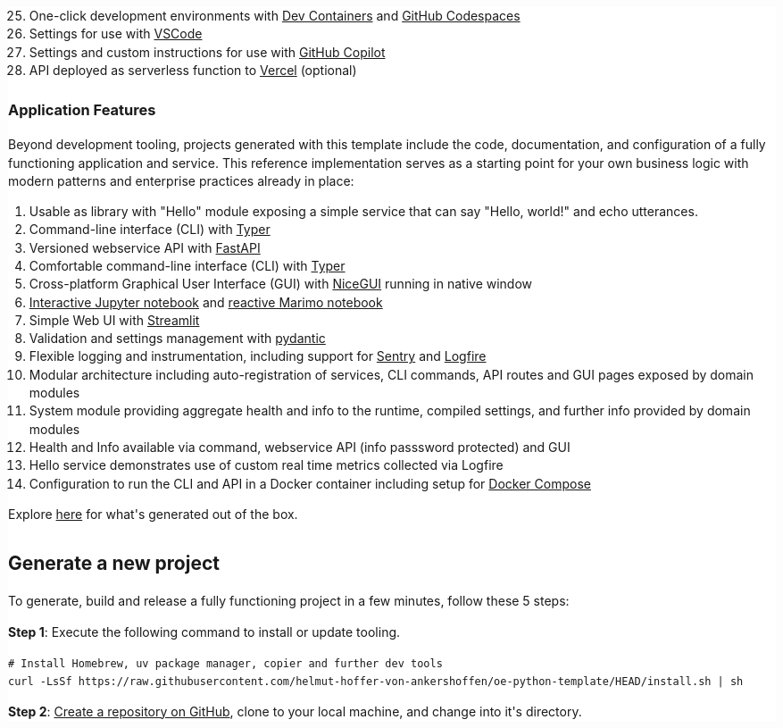 25. One-click development environments with [Dev Containers](https://code.visualstudio.com/docs/devcontainers/containers) and [GitHub Codespaces](https://github.com/features/codespaces)
26. Settings for use with [VSCode](https://code.visualstudio.com/)
27. Settings and custom instructions for use with [GitHub Copilot](https://docs.github.com/en/copilot/customizing-copilot/adding-repository-custom-instructions-for-github-copilot)
28. API deployed as serverless function to [Vercel](https://vercel.com/) (optional)

### Application Features

Beyond development tooling, projects generated with this template include the code, documentation, and configuration of a fully functioning application and service. This reference implementation serves as a starting point for your own business logic with modern patterns and enterprise practices already in place:

1. Usable as library with "Hello" module exposing a simple service that can say "Hello, world!" and echo utterances.
2. Command-line interface (CLI) with [Typer](https://typer.tiangolo.com/)
2. Versioned webservice API with [FastAPI](https://fastapi.tiangolo.com/)
3. Comfortable command-line interface (CLI) with
   [Typer](https://typer.tiangolo.com/)
4. Cross-platform Graphical User Interface (GUI) with
   [NiceGUI](https://nicegui.io/) running in native window
5. [Interactive Jupyter notebook](https://jupyter.org/) and [reactive Marimo notebook](https://marimo.io/)
6. Simple Web UI with [Streamlit](https://streamlit.io/)
7. Validation and settings management with [pydantic](https://docs.pydantic.dev/)
8. Flexible logging and instrumentation, including support for [Sentry](https://sentry.io/) and [Logfire](https://logfire.dev/) 
9. Modular architecture including auto-registration of services, CLI commands, API routes and GUI pages exposed by domain modules
10. System module providing aggregate health and info to the runtime, compiled settings, and further info provided by domain modules
11. Health and Info available via command, webservice API (info passsword protected) and GUI
12. Hello service demonstrates use of custom real time metrics collected via Logfire
13. Configuration to run the CLI and API in a Docker container including setup for [Docker Compose](https://docs.docker.com/get-started/docker-concepts/the-basics/what-is-docker-compose/)

Explore [here](https://github.com/helmut-hoffer-von-ankershoffen/oe-python-template-example) for what's generated out of the box.

## Generate a new project

To generate, build and release a fully functioning project in a few minutes, follow these 5 steps:

**Step 1**: Execute the following command to install or update tooling.
```shell
# Install Homebrew, uv package manager, copier and further dev tools
curl -LsSf https://raw.githubusercontent.com/helmut-hoffer-von-ankershoffen/oe-python-template/HEAD/install.sh | sh
```

**Step 2**: [Create a repository on GitHub](https://docs.github.com/en/repositories/creating-and-managing-repositories/creating-a-new-repository), clone to your local machine, and change into it's directory.
